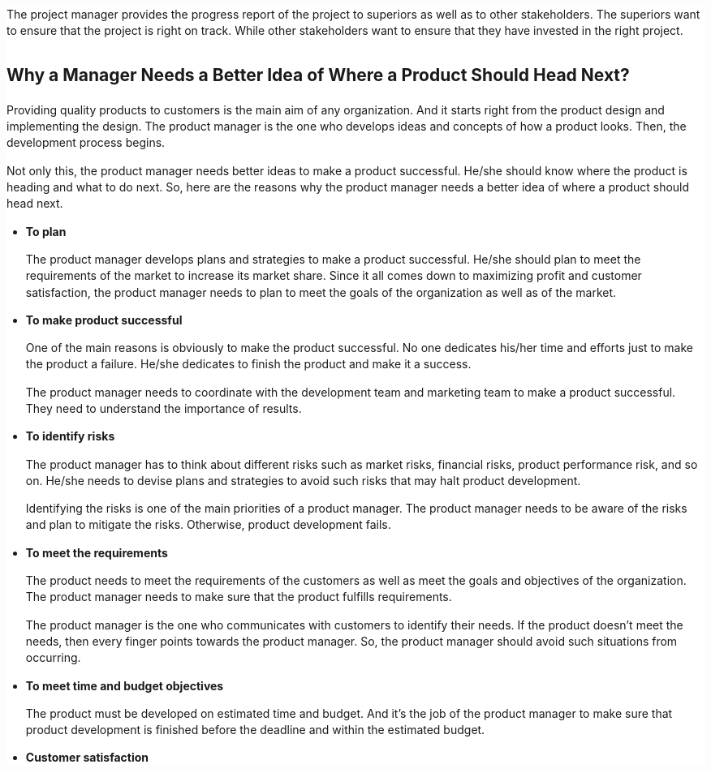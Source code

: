   The project manager provides the progress report of the project to superiors as well as to other stakeholders. The superiors want to ensure that the project is right on track. While other stakeholders want to ensure that they have invested in the right project.

## Why a Manager Needs a Better Idea of Where a Product Should Head Next?



Providing quality products to customers is the main aim of any organization. And it starts right from the product design and implementing the design. The product manager is the one who develops ideas and concepts of how a product looks. Then, the development process begins.

Not only this, the product manager needs better ideas to make a product successful. He/she should know where the product is heading and what to do next. So, here are the reasons why the product manager needs a better idea of where a product should head next.

- **To plan**
  
  The product manager develops plans and strategies to make a product successful. He/she should plan to meet the requirements of the market to increase its market share. Since it all comes down to maximizing profit and customer satisfaction, the product manager needs to plan to meet the goals of the organization as well as of the market.

- **To make product successful**
  
  One of the main reasons is obviously to make the product successful. No one dedicates his/her time and efforts just to make the product a failure. He/she dedicates to finish the product and make it a success. 
  
  The product manager needs to coordinate with the development team and marketing team to make a product successful. They need to understand the importance of results.

- **To identify risks** 
  
  The product manager has to think about different risks such as market risks, financial risks, product performance risk, and so on. He/she needs to devise plans and strategies to avoid such risks that may halt product development. 
  
  Identifying the risks is one of the main priorities of a product manager. The product manager needs to be aware of the risks and plan to mitigate the risks. Otherwise, product development fails.

- **To meet the requirements**
  
  The product needs to meet the requirements of the customers as well as meet the goals and objectives of the organization. The product manager needs to make sure that the product fulfills requirements. 
  
  The product manager is the one who communicates with customers to identify their needs. If the product doesn’t meet the needs, then every finger points towards the product manager. So, the product manager should avoid such situations from occurring.

- **To meet time and budget objectives**
  
  The product must be developed on estimated time and budget. And it’s the job of the product manager to make sure that product development is finished before the deadline and within the estimated budget.

- **Customer satisfaction**
  